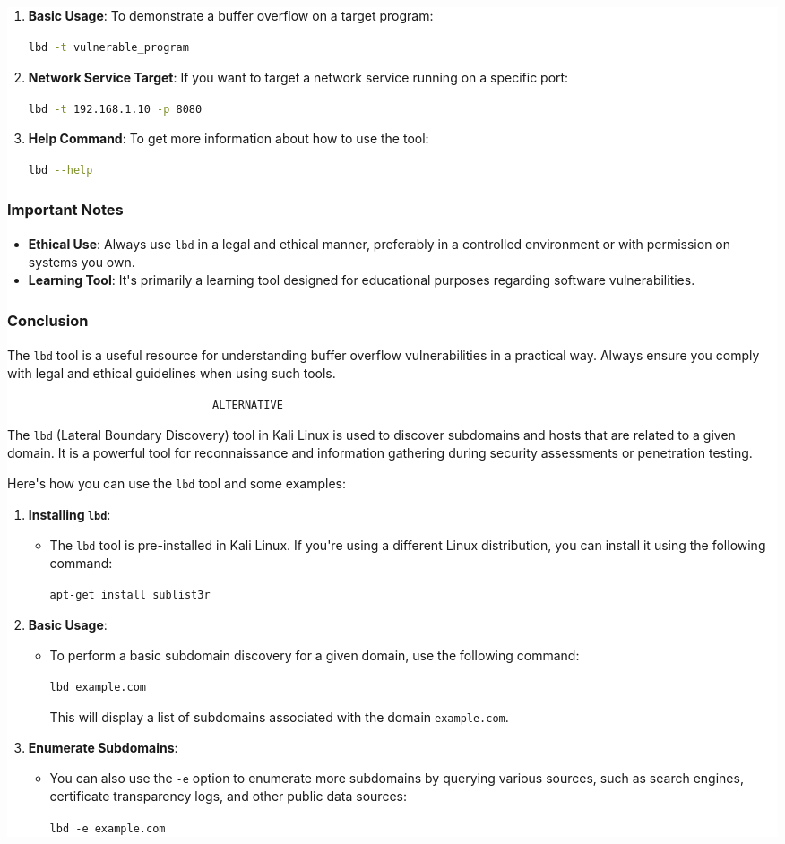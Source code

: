 1. **Basic Usage**:
   To demonstrate a buffer overflow on a target program:

   ```bash
   lbd -t vulnerable_program
   ```

2. **Network Service Target**:
   If you want to target a network service running on a specific port:

   ```bash
   lbd -t 192.168.1.10 -p 8080
   ```

3. **Help Command**:
   To get more information about how to use the tool:

   ```bash
   lbd --help
   ```

### Important Notes

- **Ethical Use**: Always use `lbd` in a legal and ethical manner, preferably in a controlled environment or with permission on systems you own.
- **Learning Tool**: It's primarily a learning tool designed for educational purposes regarding software vulnerabilities.

### Conclusion

The `lbd` tool is a useful resource for understanding buffer overflow vulnerabilities in a practical way. Always ensure you comply with legal and ethical guidelines when using such tools.


                                    ALTERNATIVE
The `lbd` (Lateral Boundary Discovery) tool in Kali Linux is used to discover subdomains and hosts that are related to a given domain. It is a powerful tool for reconnaissance and information gathering during security assessments or penetration testing.

Here's how you can use the `lbd` tool and some examples:

1. **Installing `lbd`**:
   - The `lbd` tool is pre-installed in Kali Linux. If you're using a different Linux distribution, you can install it using the following command:
     ```
     apt-get install sublist3r
     ```

2. **Basic Usage**:
   - To perform a basic subdomain discovery for a given domain, use the following command:
     ```
     lbd example.com
     ```
     This will display a list of subdomains associated with the domain `example.com`.

3. **Enumerate Subdomains**:
   - You can also use the `-e` option to enumerate more subdomains by querying various sources, such as search engines, certificate transparency logs, and other public data sources:
     ```
     lbd -e example.com
     ```
